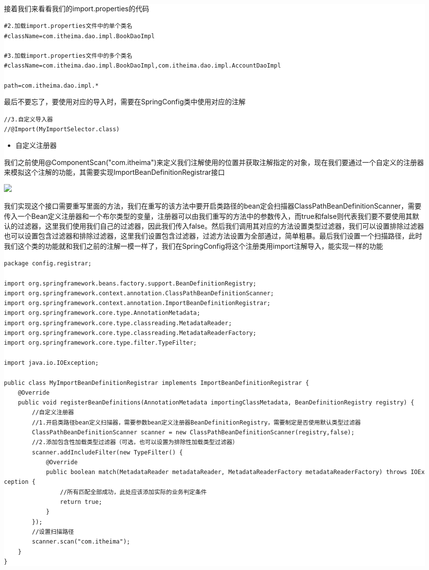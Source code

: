 接着我们来看看我们的import.properties的代码

```
#2.加载import.properties文件中的单个类名
#className=com.itheima.dao.impl.BookDaoImpl

#3.加载import.properties文件中的多个类名
#className=com.itheima.dao.impl.BookDaoImpl,com.itheima.dao.impl.AccountDaoImpl

path=com.itheima.dao.impl.*

```

最后不要忘了，要使用对应的导入时，需要在SpringConfig类中使用对应的注解

```
//3.自定义导入器
//@Import(MyImportSelector.class)
```

- 自定义注册器

我们之前使用@ComponentScan("com.itheima")来定义我们注解使用的位置并获取注解指定的对象，现在我们要通过一个自定义的注册器来模拟这个注解的功能，其需要实现ImportBeanDefinitionRegistrar接口

![](D:/Rolin的学习笔记/youdaonote-pull/youdaonote/youdaonote-images/WEBRESOURCEe6e873aef47b93e6fc5bddb4a7dea5fd.png)

我们实现这个接口需要重写里面的方法，我们在重写的该方法中要开启类路径的bean定会扫描器ClassPathBeanDefinitionScanner，需要传入一个Bean定义注册器和一个布尔类型的变量，注册器可以由我们重写的方法中的参数传入，而true和false则代表我们要不要使用其默认的过滤器，这里我们使用我们自己的过滤器，因此我们传入false。然后我们调用其对应的方法设置类型过滤器，我们可以设置排除过滤器也可以设置包含过滤器和排除过滤器，这里我们设置包含过滤器，过滤方法设置为全部通过，简单粗暴。最后我们设置一个扫描路径，此时我们这个类的功能就和我们之前的注解一模一样了，我们在SpringConfig将这个注册类用import注解导入，能实现一样的功能

```
package config.registrar;

import org.springframework.beans.factory.support.BeanDefinitionRegistry;
import org.springframework.context.annotation.ClassPathBeanDefinitionScanner;
import org.springframework.context.annotation.ImportBeanDefinitionRegistrar;
import org.springframework.core.type.AnnotationMetadata;
import org.springframework.core.type.classreading.MetadataReader;
import org.springframework.core.type.classreading.MetadataReaderFactory;
import org.springframework.core.type.filter.TypeFilter;

import java.io.IOException;

public class MyImportBeanDefinitionRegistrar implements ImportBeanDefinitionRegistrar {
    @Override
    public void registerBeanDefinitions(AnnotationMetadata importingClassMetadata, BeanDefinitionRegistry registry) {
        //自定义注册器
        //1.开启类路径bean定义扫描器，需要参数bean定义注册器BeanDefinitionRegistry，需要制定是否使用默认类型过滤器
        ClassPathBeanDefinitionScanner scanner = new ClassPathBeanDefinitionScanner(registry,false);
        //2.添加包含性加载类型过滤器（可选，也可以设置为排除性加载类型过滤器）
        scanner.addIncludeFilter(new TypeFilter() {
            @Override
            public boolean match(MetadataReader metadataReader, MetadataReaderFactory metadataReaderFactory) throws IOException {
                //所有匹配全部成功，此处应该添加实际的业务判定条件
                return true;
            }
        });
        //设置扫描路径
        scanner.scan("com.itheima");
    }
}

```